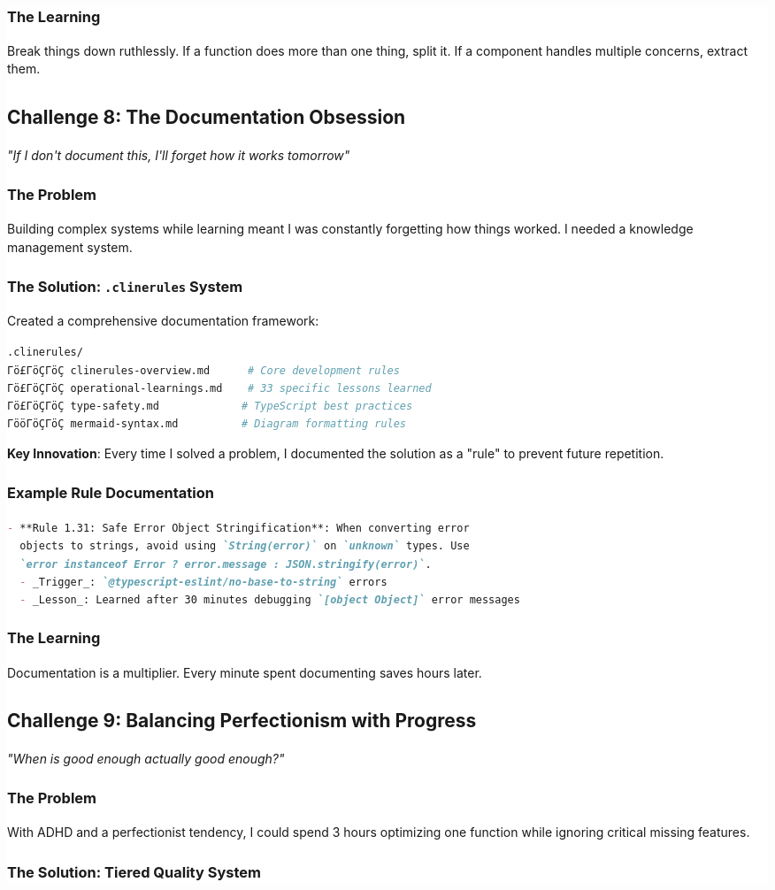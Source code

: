 ### The Learning

Break things down ruthlessly. If a function does more than one thing, split it. If a component handles multiple concerns, extract them.

## Challenge 8: The Documentation Obsession

_"If I don't document this, I'll forget how it works tomorrow"_

### The Problem

Building complex systems while learning meant I was constantly forgetting how things worked. I needed a knowledge management system.

### The Solution: `.clinerules` System

Created a comprehensive documentation framework:

```bash
.clinerules/
Γö£ΓöÇΓöÇ clinerules-overview.md      # Core development rules
Γö£ΓöÇΓöÇ operational-learnings.md    # 33 specific lessons learned
Γö£ΓöÇΓöÇ type-safety.md             # TypeScript best practices
ΓööΓöÇΓöÇ mermaid-syntax.md          # Diagram formatting rules
```

**Key Innovation**: Every time I solved a problem, I documented the solution as a "rule" to prevent future repetition.

### Example Rule Documentation

```markdown
- **Rule 1.31: Safe Error Object Stringification**: When converting error
  objects to strings, avoid using `String(error)` on `unknown` types. Use
  `error instanceof Error ? error.message : JSON.stringify(error)`.
  - _Trigger_: `@typescript-eslint/no-base-to-string` errors
  - _Lesson_: Learned after 30 minutes debugging `[object Object]` error messages
```

### The Learning

Documentation is a multiplier. Every minute spent documenting saves hours later.

## Challenge 9: Balancing Perfectionism with Progress

_"When is good enough actually good enough?"_

### The Problem

With ADHD and a perfectionist tendency, I could spend 3 hours optimizing one function while ignoring critical missing features.

### The Solution: Tiered Quality System

